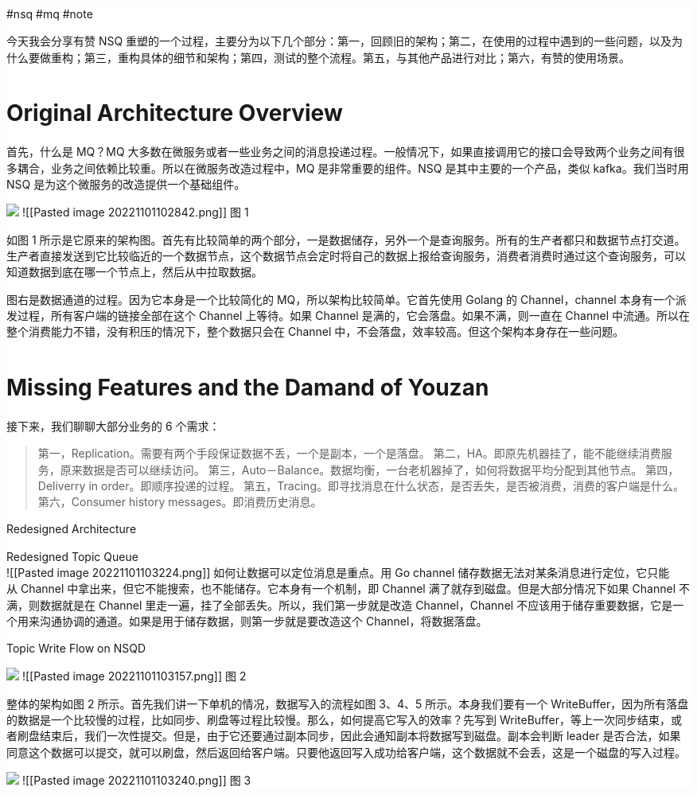 #nsq  #mq  #note 


今天我会分享有赞 NSQ 重塑的一个过程，主要分为以下几个部分：第一，回顾旧的架构；第二，在使用的过程中遇到的一些问题，以及为什么要做重构；第三，重构具体的细节和架构；第四，测试的整个流程。第五，与其他产品进行对比；第六，有赞的使用场景。

# Original Architecture Overview

首先，什么是 MQ？MQ 大多数在微服务或者一些业务之间的消息投递过程。一般情况下，如果直接调用它的接口会导致两个业务之间有很多耦合，业务之间依赖比较重。所以在微服务改造过程中，MQ 是非常重要的组件。NSQ 是其中主要的一个产品，类似 kafka。我们当时用 NSQ 是为这个微服务的改造提供一个基础组件。

![](https://static.studygolang.com/170823/c3a28942c5ed250901b102e563e9fab4.jpg)
![[Pasted image 20221101102842.png]]
图 1

如图 1 所示是它原来的架构图。首先有比较简单的两个部分，一是数据储存，另外一个是查询服务。所有的生产者都只和数据节点打交道。生产者直接发送到它比较临近的一个数据节点，这个数据节点会定时将自己的数据上报给查询服务，消费者消费时通过这个查询服务，可以知道数据到底在哪一个节点上，然后从中拉取数据。  

图右是数据通道的过程。因为它本身是一个比较简化的 MQ，所以架构比较简单。它首先使用 Golang 的 Channel，channel 本身有一个派发过程，所有客户端的链接全部在这个 Channel 上等待。如果 Channel 是满的，它会落盘。如果不满，则一直在 Channel 中流通。所以在整个消费能力不错，没有积压的情况下，整个数据只会在 Channel 中，不会落盘，效率较高。但这个架构本身存在一些问题。

# Missing Features and the Damand of Youzan

接下来，我们聊聊大部分业务的 6 个需求：

>第一，Replication。需要有两个手段保证数据不丢，一个是副本，一个是落盘。
>第二，HA。即原先机器挂了，能不能继续消费服务，原来数据是否可以继续访问。
>第三，Auto－Balance。数据均衡，一台老机器掉了，如何将数据平均分配到其他节点。
>第四，Deliverry in order。即顺序投递的过程。
>第五，Tracing。即寻找消息在什么状态，是否丢失，是否被消费，消费的客户端是什么。
>第六，Consumer history messages。即消费历史消息。

Redesigned Architecture

Redesigned Topic Queue  
![[Pasted image 20221101103224.png]]
如何让数据可以定位消息是重点。用 Go channel 储存数据无法对某条消息进行定位，它只能从 Channel 中拿出来，但它不能搜索，也不能储存。它本身有一个机制，即 Channel 满了就存到磁盘。但是大部分情况下如果 Channel 不满，则数据就是在 Channel 里走一遍，挂了全部丢失。所以，我们第一步就是改造 Channel，Channel 不应该用于储存重要数据，它是一个用来沟通协调的通道。如果是用于储存数据，则第一步就是要改造这个 Channel，将数据落盘。

Topic Write Flow on NSQD

![](https://static.studygolang.com/170823/cf424ff5fa1c7c75f2d0cda3d6dca6d1.jpg)
![[Pasted image 20221101103157.png]]
图 2

整体的架构如图 2 所示。首先我们讲一下单机的情况，数据写入的流程如图 3、4、5 所示。本身我们要有一个 WriteBuffer，因为所有落盘的数据是一个比较慢的过程，比如同步、刷盘等过程比较慢。那么，如何提高它写入的效率？先写到 WriteBuffer，等上一次同步结束，或者刷盘结束后，我们一次性提交。但是，由于它还要通过副本同步，因此会通知副本将数据写到磁盘。副本会判断 leader 是否合法，如果同意这个数据可以提交，就可以刷盘，然后返回给客户端。只要他返回写入成功给客户端，这个数据就不会丢，这是一个磁盘的写入过程。

![](https://static.studygolang.com/170823/7bd3faac7e050d00053bb86db6ad9f88.jpg)
![[Pasted image 20221101103240.png]]
图 3
